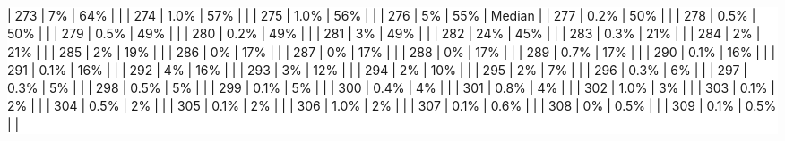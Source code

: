 | 273 | 7% | 64% |  |
| 274 | 1.0% | 57% |  |
| 275 | 1.0% | 56% |  |
| 276 | 5% | 55% | Median |
| 277 | 0.2% | 50% |  |
| 278 | 0.5% | 50% |  |
| 279 | 0.5% | 49% |  |
| 280 | 0.2% | 49% |  |
| 281 | 3% | 49% |  |
| 282 | 24% | 45% |  |
| 283 | 0.3% | 21% |  |
| 284 | 2% | 21% |  |
| 285 | 2% | 19% |  |
| 286 | 0% | 17% |  |
| 287 | 0% | 17% |  |
| 288 | 0% | 17% |  |
| 289 | 0.7% | 17% |  |
| 290 | 0.1% | 16% |  |
| 291 | 0.1% | 16% |  |
| 292 | 4% | 16% |  |
| 293 | 3% | 12% |  |
| 294 | 2% | 10% |  |
| 295 | 2% | 7% |  |
| 296 | 0.3% | 6% |  |
| 297 | 0.3% | 5% |  |
| 298 | 0.5% | 5% |  |
| 299 | 0.1% | 5% |  |
| 300 | 0.4% | 4% |  |
| 301 | 0.8% | 4% |  |
| 302 | 1.0% | 3% |  |
| 303 | 0.1% | 2% |  |
| 304 | 0.5% | 2% |  |
| 305 | 0.1% | 2% |  |
| 306 | 1.0% | 2% |  |
| 307 | 0.1% | 0.6% |  |
| 308 | 0% | 0.5% |  |
| 309 | 0.1% | 0.5% |  |